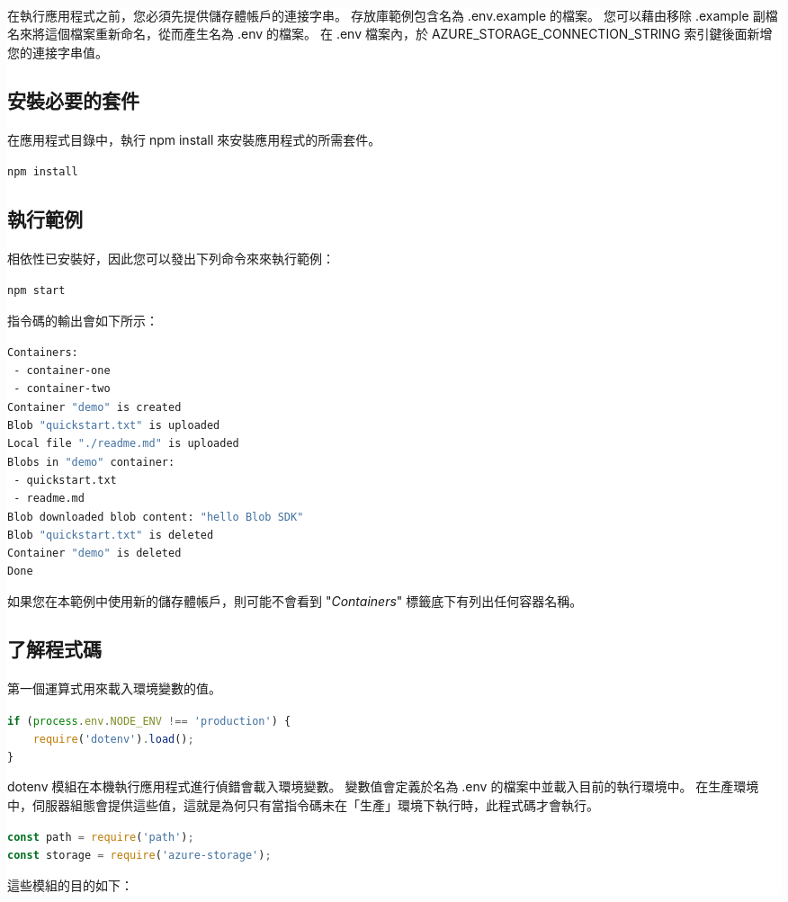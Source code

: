 在執行應用程式之前，您必須先提供儲存體帳戶的連接字串。 存放庫範例包含名為 .env.example 的檔案。 您可以藉由移除 .example 副檔名來將這個檔案重新命名，從而產生名為 .env 的檔案。 在 .env 檔案內，於 AZURE_STORAGE_CONNECTION_STRING 索引鍵後面新增您的連接字串值。

## <a name="install-required-packages"></a>安裝必要的套件

在應用程式目錄中，執行 npm install 來安裝應用程式的所需套件。

```bash
npm install
```

## <a name="run-the-sample"></a>執行範例
相依性已安裝好，因此您可以發出下列命令來來執行範例：

```bash
npm start
```

指令碼的輸出會如下所示：

```bash
Containers:
 - container-one
 - container-two
Container "demo" is created
Blob "quickstart.txt" is uploaded
Local file "./readme.md" is uploaded
Blobs in "demo" container:
 - quickstart.txt
 - readme.md
Blob downloaded blob content: "hello Blob SDK"
Blob "quickstart.txt" is deleted
Container "demo" is deleted
Done
```

如果您在本範例中使用新的儲存體帳戶，則可能不會看到 "*Containers*" 標籤底下有列出任何容器名稱。

## <a name="understanding-the-code"></a>了解程式碼
第一個運算式用來載入環境變數的值。

```javascript
if (process.env.NODE_ENV !== 'production') {
    require('dotenv').load();
}
```

dotenv 模組在本機執行應用程式進行偵錯會載入環境變數。 變數值會定義於名為 .env 的檔案中並載入目前的執行環境中。 在生產環境中，伺服器組態會提供這些值，這就是為何只有當指令碼未在「生產」環境下執行時，此程式碼才會執行。

```javascript
const path = require('path');
const storage = require('azure-storage');
```

這些模組的目的如下： 
